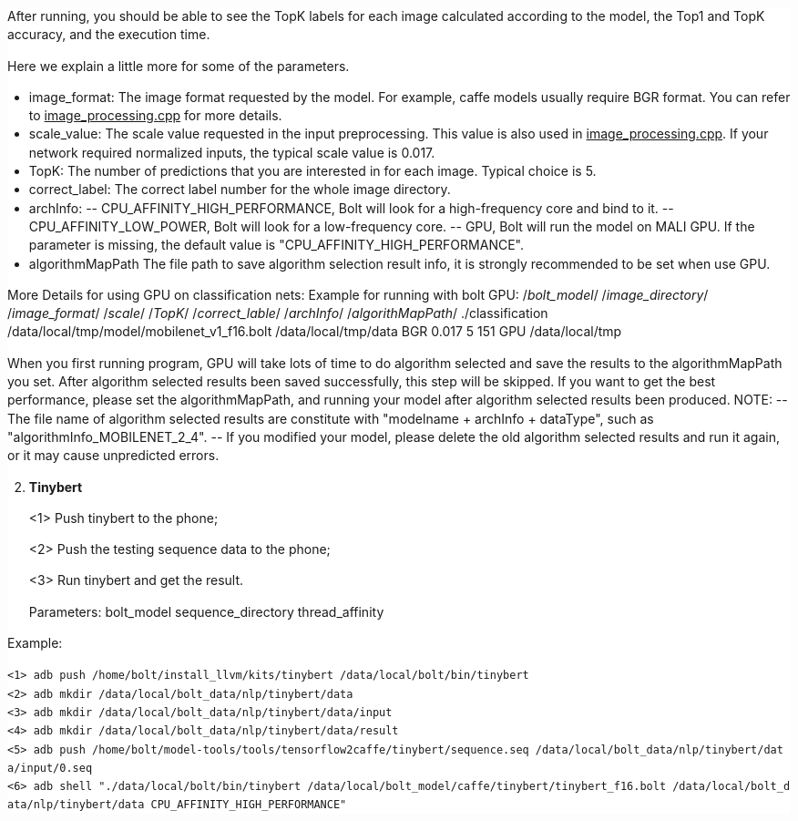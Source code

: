   After running, you should be able to see the TopK labels for each image calculated according to the model, the Top1 and TopK accuracy, and the execution time.

  Here we explain a little more for some of the parameters.

  - image_format:    The image format requested by the model. For example, caffe models usually require BGR format. You can refer to [image_processing.cpp](../image/src/image_processing.cpp) for more details.
  - scale_value:     The scale value requested in the input preprocessing. This value is also used in [image_processing.cpp](../image/src/image_processing.cpp). If your network required normalized inputs, the typical scale value is 0.017.
  - TopK:            The number of predictions that you are interested in for each image. Typical choice is 5.
  - correct_label:   The correct label number for the whole image directory.
  - archInfo: 
        -- CPU_AFFINITY_HIGH_PERFORMANCE, Bolt will look for a high-frequency core and bind to it. 
        -- CPU_AFFINITY_LOW_POWER, Bolt will look for a low-frequency core. 
        -- GPU, Bolt will run the model on MALI GPU.
        If the parameter is missing, the default value is "CPU_AFFINITY_HIGH_PERFORMANCE".
  - algorithmMapPath The file path to save algorithm selection result info, it is strongly recommended to be set when use GPU.

  More Details for using GPU on classification nets:
  Example for running with bolt GPU: 
                                /*bolt_model*/                   /*image_directory*/   /*image_format*/   /*scale*/  /*TopK*/   /*correct_lable*/   /*archInfo*/   /*algorithMapPath*/
  ./classification /data/local/tmp/model/mobilenet_v1_f16.bolt  /data/local/tmp/data        BGR             0.017       5             151                GPU        /data/local/tmp

  When you first running program, GPU will take lots of time to do algorithm selected and save the results to the algorithmMapPath you set.
  After algorithm selected results been saved successfully, this step will be skipped.
  If you want to get the best performance, please set the algorithmMapPath, and running your model after algorithm selected results been produced.
  NOTE:
      -- The file name of algorithm selected results are constitute with "modelname + archInfo + dataType", such as "algorithmInfo_MOBILENET_2_4".
      -- If you modified your model, please delete the old algorithm selected results and run it again, or it may cause unpredicted errors.

                   
 
2. **Tinybert**

   <1> Push tinybert to the phone;

   <2> Push the testing sequence data to the phone;

   <3> Run tinybert and get the result.

   Parameters:    bolt_model    sequence_directory    thread_affinity

Example:

```shell
<1> adb push /home/bolt/install_llvm/kits/tinybert /data/local/bolt/bin/tinybert
<2> adb mkdir /data/local/bolt_data/nlp/tinybert/data
<3> adb mkdir /data/local/bolt_data/nlp/tinybert/data/input
<4> adb mkdir /data/local/bolt_data/nlp/tinybert/data/result
<5> adb push /home/bolt/model-tools/tools/tensorflow2caffe/tinybert/sequence.seq /data/local/bolt_data/nlp/tinybert/data/input/0.seq
<6> adb shell "./data/local/bolt/bin/tinybert /data/local/bolt_model/caffe/tinybert/tinybert_f16.bolt /data/local/bolt_data/nlp/tinybert/data CPU_AFFINITY_HIGH_PERFORMANCE"
```
